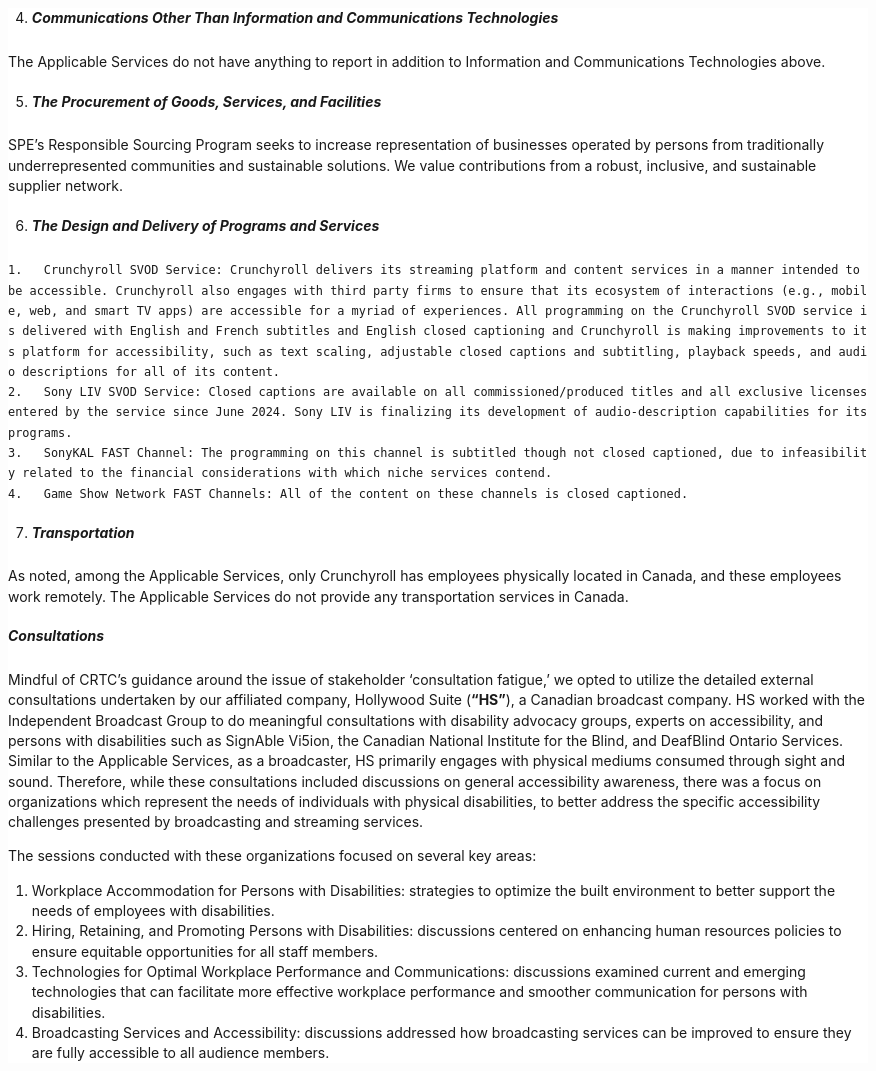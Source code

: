 4.   ##### Communications Other Than Information and Communications Technologies

The Applicable Services do not have anything to report in addition to Information and Communications Technologies above.

5.   ##### The Procurement of Goods, Services, and Facilities

SPE’s Responsible Sourcing Program seeks to increase representation of businesses operated by persons from traditionally underrepresented communities and sustainable solutions. We value contributions from a robust, inclusive, and sustainable supplier network.

6.   ##### The Design and Delivery of Programs and Services

    1.   Crunchyroll SVOD Service: Crunchyroll delivers its streaming platform and content services in a manner intended to be accessible. Crunchyroll also engages with third party firms to ensure that its ecosystem of interactions (e.g., mobile, web, and smart TV apps) are accessible for a myriad of experiences. All programming on the Crunchyroll SVOD service is delivered with English and French subtitles and English closed captioning and Crunchyroll is making improvements to its platform for accessibility, such as text scaling, adjustable closed captions and subtitling, playback speeds, and audio descriptions for all of its content.
    2.   Sony LIV SVOD Service: Closed captions are available on all commissioned/produced titles and all exclusive licenses entered by the service since June 2024. Sony LIV is finalizing its development of audio-description capabilities for its programs.
    3.   SonyKAL FAST Channel: The programming on this channel is subtitled though not closed captioned, due to infeasibility related to the financial considerations with which niche services contend. 
    4.   Game Show Network FAST Channels: All of the content on these channels is closed captioned. 

7.   ##### Transportation

As noted, among the Applicable Services, only Crunchyroll has employees physically located in Canada, and these employees work remotely. The Applicable Services do not provide any transportation services in Canada.

##### Consultations

Mindful of CRTC’s guidance around the issue of stakeholder ‘consultation fatigue,’ we opted to utilize the detailed external consultations undertaken by our affiliated company, Hollywood Suite (**“HS”**), a Canadian broadcast company. HS worked with the Independent Broadcast Group to do meaningful consultations with disability advocacy groups, experts on accessibility, and persons with disabilities such as SignAble Vi5ion, the Canadian National Institute for the Blind, and DeafBlind Ontario Services. Similar to the Applicable Services, as a broadcaster, HS primarily engages with physical mediums consumed through sight and sound. Therefore, while these consultations included discussions on general accessibility awareness, there was a focus on organizations which represent the needs of individuals with physical disabilities, to better address the specific accessibility challenges presented by broadcasting and streaming services.

The sessions conducted with these organizations focused on several key areas:

1.   Workplace Accommodation for Persons with Disabilities: strategies to optimize the built environment to better support the needs of employees with disabilities.
2.   Hiring, Retaining, and Promoting Persons with Disabilities: discussions centered on enhancing human resources policies to ensure equitable opportunities for all staff members.
3.   Technologies for Optimal Workplace Performance and Communications: discussions examined current and emerging technologies that can facilitate more effective workplace performance and smoother communication for persons with disabilities.
4.   Broadcasting Services and Accessibility: discussions addressed how broadcasting services can be improved to ensure they are fully accessible to all audience members.
